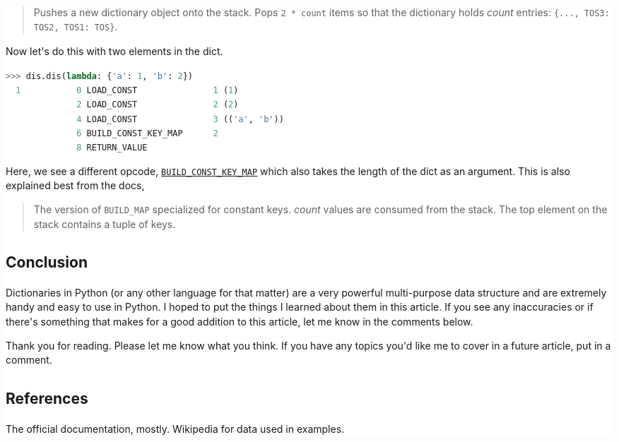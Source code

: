 > Pushes a new dictionary object onto the stack. Pops `2 * count` items so that the dictionary holds
> *count* entries: `{..., TOS3: TOS2, TOS1: TOS}`.

Now let's do this with two elements in the dict.

```python
>>> dis.dis(lambda: {'a': 1, 'b': 2})
  1           0 LOAD_CONST               1 (1)
              2 LOAD_CONST               2 (2)
              4 LOAD_CONST               3 (('a', 'b'))
              6 BUILD_CONST_KEY_MAP      2
              8 RETURN_VALUE
```

Here, we see a different opcode, [`BUILD_CONST_KEY_MAP`][BUILD_CONST_KEY_MAP] which also takes the
length of the dict as an argument. This is also explained best from the docs,

> The version of `BUILD_MAP` specialized for constant keys. *count* values are consumed from the
> stack. The top element on the stack contains a tuple of keys.

## Conclusion

Dictionaries in Python (or any other language for that matter) are a very powerful multi-purpose
data structure and are extremely handy and easy to use in Python. I hoped to put the things I
learned about them in this article. If you see any inaccuracies or if there's something that makes
for a good addition to this article, let me know in the comments below.

Thank you for reading. Please let me know what you think. If you have any topics you'd like me to
cover in a future article, put in a comment.

## References

The official documentation, mostly. Wikipedia for data used in examples.


[Dictionary]: https://docs.python.org/3.6/tutorial/datastructures.html#dictionaries
[hash]: https://docs.python.org/3/reference/datamodel.html#object.__hash__
[views]: https://docs.python.org/3.6/library/stdtypes.html#dictionary-view-objects
[.keys]: https://docs.python.org/3.6/library/stdtypes.html#dict.keys
[.values]: https://docs.python.org/3.6/library/stdtypes.html#dict.values
[.items]: https://docs.python.org/3.6/library/stdtypes.html#dict.items
[set-abc]: https://docs.python.org/3.6/library/collections.abc.html#collections.abc.Set
[typing.Dict]: https://docs.python.org/3/library/typing.html#typing.Dict
[mypy]: http://www.mypy-lang.org/
[PEP 274]: https://www.python.org/dev/peps/pep-0274/
[json-mod]: https://docs.python.org/3/library/json.html
[json.dump]: https://docs.python.org/3/library/json.html#json.dump
[json.load]: https://docs.python.org/3/library/json.html#json.load
[json]: http://json.org/
[pickle-mod]: https://docs.python.org/3/library/pickle.html
[collections]: https://docs.python.org/3/library/collections.html
[OrderedDict]: https://docs.python.org/3/library/collections.html#collections.OrderedDict
[pprint]: https://docs.python.org/3/library/pprint.html#pprint.pprint
[dis]: https://docs.python.org/3/library/dis.html#dis.dis
[BUILD_MAP]: https://docs.python.org/3/library/dis.html#opcode-BUILD_MAP
[BUILD_CONST_KEY_MAP]: https://docs.python.org/3/library/dis.html#opcode-BUILD_CONST_KEY_MAP
[Counter]: https://docs.python.org/3/library/collections.html#collections.Counter
[UserDict]: https://docs.python.org/3/library/collections.html#collections.UserDict
[requests]: http://docs.python-requests.org/en/master/
[requests-structures]: https://github.com/requests/requests/blob/master/requests/structures.py


[f-strings]: https://docs.python.org/3.6/reference/lexical_analysis.html#f-strings
[^1]: I read the proof for this a long time ago, but I don't remember where :).